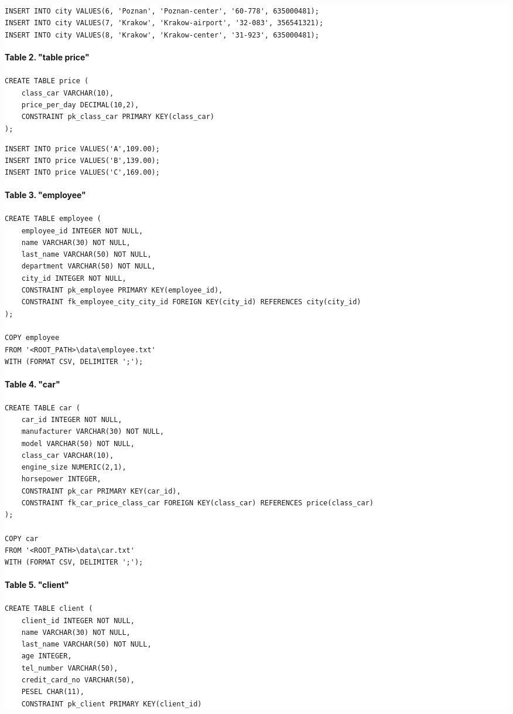 ```
INSERT INTO city VALUES(6, 'Poznan', 'Poznan-center', '60-778', 635000481);
INSERT INTO city VALUES(7, 'Krakow', 'Krakow-airport', '32-083', 356541321);
INSERT INTO city VALUES(8, 'Krakow', 'Krakow-center', '31-923', 635000481);
```

#### Table 2. "table price"
```
CREATE TABLE price (
	class_car VARCHAR(10),  
	price_per_day DECIMAL(10,2),
	CONSTRAINT pk_class_car PRIMARY KEY(class_car)
);
```
```
INSERT INTO price VALUES('A',109.00);
INSERT INTO price VALUES('B',139.00);
INSERT INTO price VALUES('C',169.00);
```

#### Table 3. "employee"
```
CREATE TABLE employee (
	employee_id INTEGER NOT NULL,
	name VARCHAR(30) NOT NULL,
	last_name VARCHAR(50) NOT NULL,
	department VARCHAR(50) NOT NULL,
	city_id INTEGER NOT NULL,
	CONSTRAINT pk_employee PRIMARY KEY(employee_id),
	CONSTRAINT fk_employee_city_city_id FOREIGN KEY(city_id) REFERENCES city(city_id)
); 

COPY employee
FROM '<ROOT_PATH>\data\employee.txt'
WITH (FORMAT CSV, DELIMITER ';');
```

#### Table 4. "car"
```
CREATE TABLE car (
	car_id INTEGER NOT NULL,
	manufacturer VARCHAR(30) NOT NULL,
	model VARCHAR(50) NOT NULL,
	class_car VARCHAR(10),
	engine_size NUMERIC(2,1),
	horsepower INTEGER,
	CONSTRAINT pk_car PRIMARY KEY(car_id),
	CONSTRAINT fk_car_price_class_car FOREIGN KEY(class_car) REFERENCES price(class_car)
); 

COPY car
FROM '<ROOT_PATH>\data\car.txt'
WITH (FORMAT CSV, DELIMITER ';');
```
#### Table 5. "client"
```
CREATE TABLE client (
	client_id INTEGER NOT NULL,
	name VARCHAR(30) NOT NULL,
	last_name VARCHAR(50) NOT NULL,
	age INTEGER, 
	tel_number VARCHAR(50),
	credit_card_no VARCHAR(50),
	PESEL CHAR(11),
	CONSTRAINT pk_client PRIMARY KEY(client_id)
```